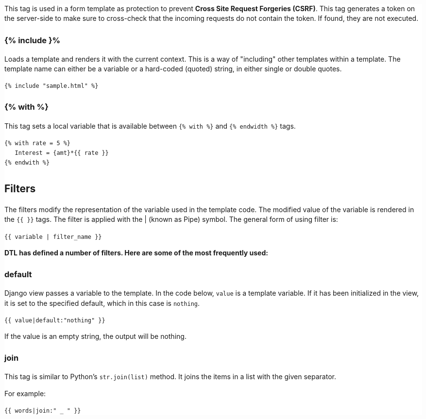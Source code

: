 This tag is used in a form template as protection to prevent **Cross Site Request Forgeries (CSRF)**. This tag generates a token on the server-side to make sure to cross-check that the incoming requests do not contain the token. If found, they are not executed.

### {% include }%

Loads a template and renders it with the current context. This is a way of "including" other templates within a template. The template name can either be a variable or a hard-coded (quoted) string, in either single or double quotes.

```HTML
{% include "sample.html" %} 
```

### {% with %}

This tag sets a local variable that is available between `{% with %}` and `{% endwidth %}` tags.

```HTML
{% with rate = 5 %} 
   Interest = {amt}*{{ rate }} 
{% endwith %} 
```

## Filters

The filters modify the representation of the variable used in the template code. The modified value of the variable is rendered in the `{{ }}` tags. The filter is applied with the | (known as Pipe) symbol. The general form of using filter is:

```HTML
{{ variable | filter_name }} 
```

**DTL has defined a number of filters. Here are some of the most frequently used:**

### default

Django view passes a variable to the template. In the code below, `value` is a template variable. If it has been initialized in the view, it is set to the specified default, which in this case is `nothing`.

```HTML
{{ value|default:"nothing" }} 
```

If the value is an empty string, the output will be nothing.

### join

This tag is similar to Python’s `str.join(list)` method. It joins the items in a list with the given separator. 

For example:

```HTML
{{ words|join:" _ " }} 
```
